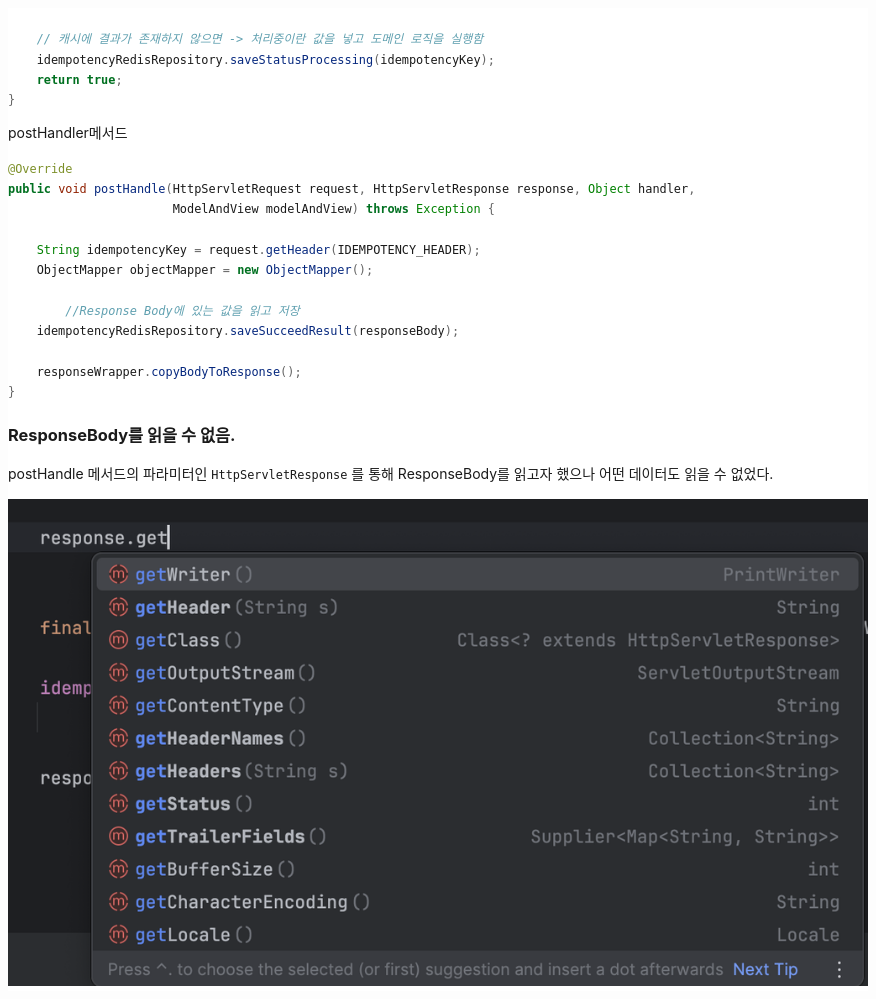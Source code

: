 ```java

    // 캐시에 결과가 존재하지 않으면 -> 처리중이란 값을 넣고 도메인 로직을 실행함
    idempotencyRedisRepository.saveStatusProcessing(idempotencyKey);
    return true;
}
```

postHandler메서드

```java
@Override
public void postHandle(HttpServletRequest request, HttpServletResponse response, Object handler,
                       ModelAndView modelAndView) throws Exception {

    String idempotencyKey = request.getHeader(IDEMPOTENCY_HEADER);
    ObjectMapper objectMapper = new ObjectMapper();

		//Response Body에 있는 값을 읽고 저장
    idempotencyRedisRepository.saveSucceedResult(responseBody);

    responseWrapper.copyBodyToResponse();
}
```

### ResponseBody를 읽을 수 없음.

postHandle 메서드의 파라미터인 `HttpServletResponse` 를 통해 ResponseBody를 읽고자 했으나 어떤 데이터도 읽을 수 없었다.

![스크린샷 2024-06-01 오전 2.05.45.png](images/image3.png)
